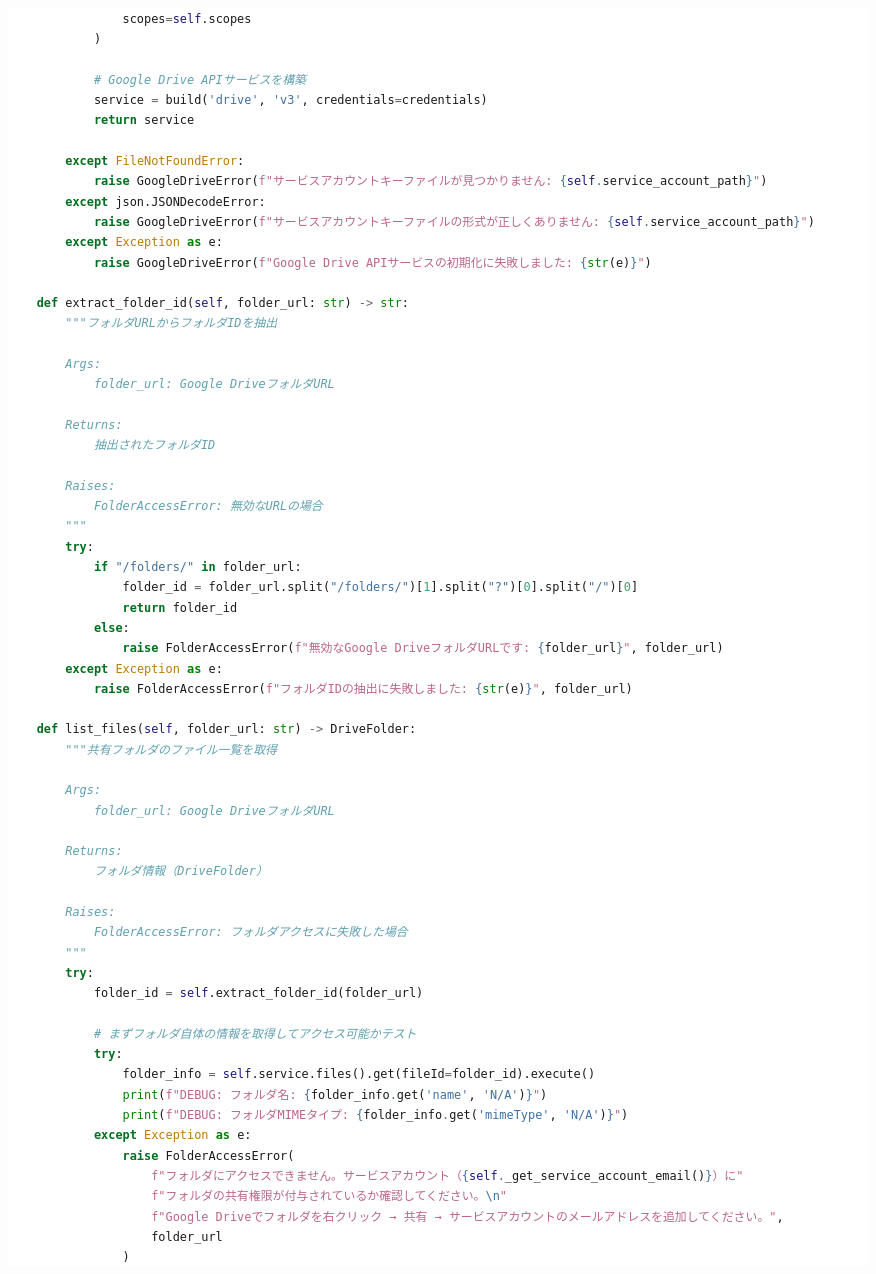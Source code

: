 ```python
                scopes=self.scopes
            )

            # Google Drive APIサービスを構築
            service = build('drive', 'v3', credentials=credentials)
            return service

        except FileNotFoundError:
            raise GoogleDriveError(f"サービスアカウントキーファイルが見つかりません: {self.service_account_path}")
        except json.JSONDecodeError:
            raise GoogleDriveError(f"サービスアカウントキーファイルの形式が正しくありません: {self.service_account_path}")
        except Exception as e:
            raise GoogleDriveError(f"Google Drive APIサービスの初期化に失敗しました: {str(e)}")

    def extract_folder_id(self, folder_url: str) -> str:
        """フォルダURLからフォルダIDを抽出

        Args:
            folder_url: Google DriveフォルダURL

        Returns:
            抽出されたフォルダID

        Raises:
            FolderAccessError: 無効なURLの場合
        """
        try:
            if "/folders/" in folder_url:
                folder_id = folder_url.split("/folders/")[1].split("?")[0].split("/")[0]
                return folder_id
            else:
                raise FolderAccessError(f"無効なGoogle DriveフォルダURLです: {folder_url}", folder_url)
        except Exception as e:
            raise FolderAccessError(f"フォルダIDの抽出に失敗しました: {str(e)}", folder_url)

    def list_files(self, folder_url: str) -> DriveFolder:
        """共有フォルダのファイル一覧を取得

        Args:
            folder_url: Google DriveフォルダURL

        Returns:
            フォルダ情報（DriveFolder）

        Raises:
            FolderAccessError: フォルダアクセスに失敗した場合
        """
        try:
            folder_id = self.extract_folder_id(folder_url)

            # まずフォルダ自体の情報を取得してアクセス可能かテスト
            try:
                folder_info = self.service.files().get(fileId=folder_id).execute()
                print(f"DEBUG: フォルダ名: {folder_info.get('name', 'N/A')}")
                print(f"DEBUG: フォルダMIMEタイプ: {folder_info.get('mimeType', 'N/A')}")
            except Exception as e:
                raise FolderAccessError(
                    f"フォルダにアクセスできません。サービスアカウント（{self._get_service_account_email()}）に"
                    f"フォルダの共有権限が付与されているか確認してください。\n"
                    f"Google Driveでフォルダを右クリック → 共有 → サービスアカウントのメールアドレスを追加してください。",
                    folder_url
                )

```
